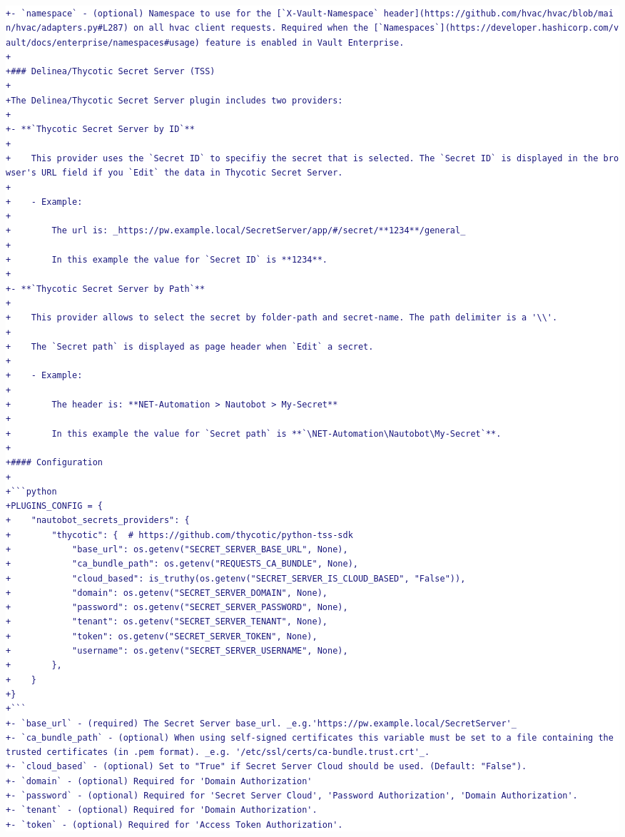 ```diff
+- `namespace` - (optional) Namespace to use for the [`X-Vault-Namespace` header](https://github.com/hvac/hvac/blob/main/hvac/adapters.py#L287) on all hvac client requests. Required when the [`Namespaces`](https://developer.hashicorp.com/vault/docs/enterprise/namespaces#usage) feature is enabled in Vault Enterprise.
+ 
+### Delinea/Thycotic Secret Server (TSS)
+
+The Delinea/Thycotic Secret Server plugin includes two providers:
+
+- **`Thycotic Secret Server by ID`**
+
+    This provider uses the `Secret ID` to specifiy the secret that is selected. The `Secret ID` is displayed in the browser's URL field if you `Edit` the data in Thycotic Secret Server.
+
+    - Example:
+
+        The url is: _https://pw.example.local/SecretServer/app/#/secret/**1234**/general_
+
+        In this example the value for `Secret ID` is **1234**.
+
+- **`Thycotic Secret Server by Path`**
+
+    This provider allows to select the secret by folder-path and secret-name. The path delimiter is a '\\'.
+
+    The `Secret path` is displayed as page header when `Edit` a secret.
+
+    - Example:
+
+        The header is: **NET-Automation > Nautobot > My-Secret**
+
+        In this example the value for `Secret path` is **`\NET-Automation\Nautobot\My-Secret`**.
+
+#### Configuration
+
+```python
+PLUGINS_CONFIG = {
+    "nautobot_secrets_providers": {
+        "thycotic": {  # https://github.com/thycotic/python-tss-sdk
+            "base_url": os.getenv("SECRET_SERVER_BASE_URL", None),
+            "ca_bundle_path": os.getenv("REQUESTS_CA_BUNDLE", None),
+            "cloud_based": is_truthy(os.getenv("SECRET_SERVER_IS_CLOUD_BASED", "False")),
+            "domain": os.getenv("SECRET_SERVER_DOMAIN", None),
+            "password": os.getenv("SECRET_SERVER_PASSWORD", None),
+            "tenant": os.getenv("SECRET_SERVER_TENANT", None),
+            "token": os.getenv("SECRET_SERVER_TOKEN", None),
+            "username": os.getenv("SECRET_SERVER_USERNAME", None),
+        },
+    }
+}
+```
+- `base_url` - (required) The Secret Server base_url. _e.g.'https://pw.example.local/SecretServer'_
+- `ca_bundle_path` - (optional) When using self-signed certificates this variable must be set to a file containing the trusted certificates (in .pem format). _e.g. '/etc/ssl/certs/ca-bundle.trust.crt'_.
+- `cloud_based` - (optional) Set to "True" if Secret Server Cloud should be used. (Default: "False").
+- `domain` - (optional) Required for 'Domain Authorization'
+- `password` - (optional) Required for 'Secret Server Cloud', 'Password Authorization', 'Domain Authorization'.
+- `tenant` - (optional) Required for 'Domain Authorization'.
+- `token` - (optional) Required for 'Access Token Authorization'.
```